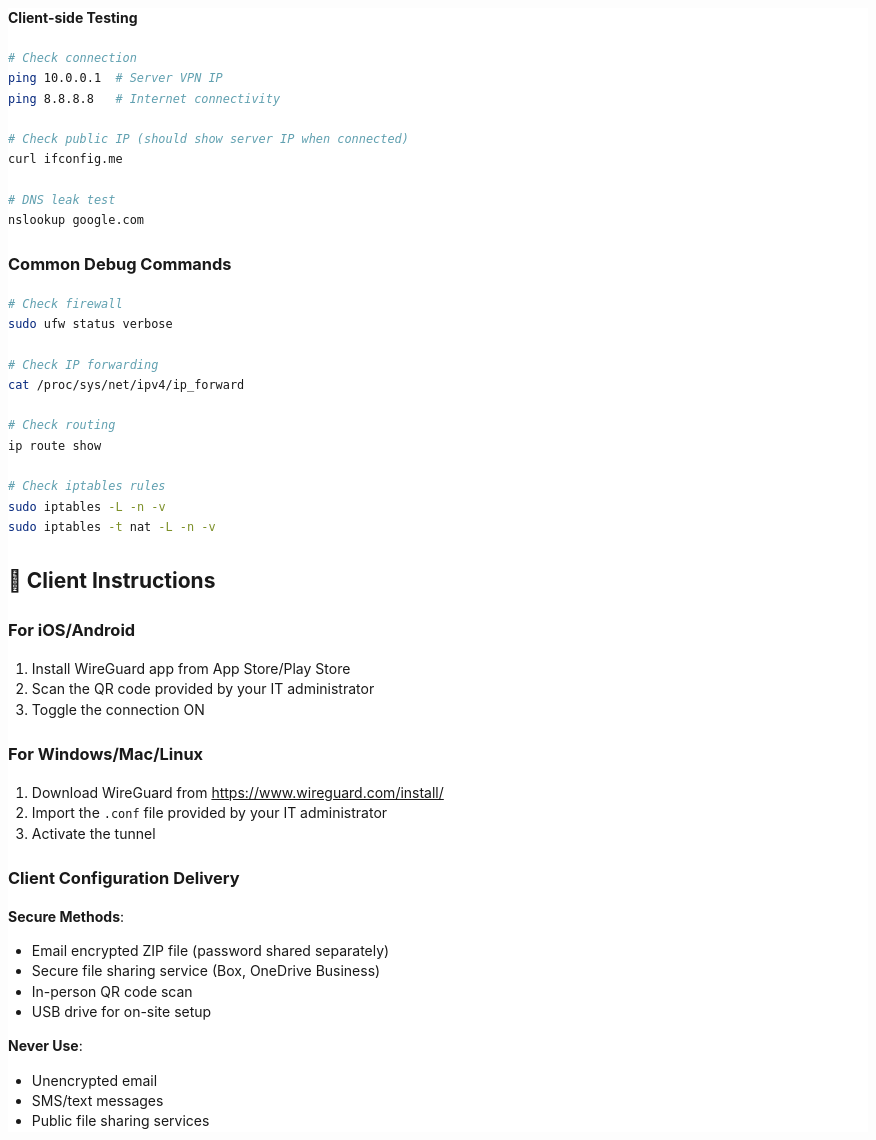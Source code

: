#### Client-side Testing
```bash
# Check connection
ping 10.0.0.1  # Server VPN IP
ping 8.8.8.8   # Internet connectivity

# Check public IP (should show server IP when connected)
curl ifconfig.me

# DNS leak test
nslookup google.com
```

### Common Debug Commands
```bash
# Check firewall
sudo ufw status verbose

# Check IP forwarding
cat /proc/sys/net/ipv4/ip_forward

# Check routing
ip route show

# Check iptables rules
sudo iptables -L -n -v
sudo iptables -t nat -L -n -v
```

## 📱 Client Instructions

### For iOS/Android
1. Install WireGuard app from App Store/Play Store
2. Scan the QR code provided by your IT administrator
3. Toggle the connection ON

### For Windows/Mac/Linux
1. Download WireGuard from https://www.wireguard.com/install/
2. Import the `.conf` file provided by your IT administrator
3. Activate the tunnel

### Client Configuration Delivery
**Secure Methods**:
- Email encrypted ZIP file (password shared separately)
- Secure file sharing service (Box, OneDrive Business)
- In-person QR code scan
- USB drive for on-site setup

**Never Use**:
- Unencrypted email
- SMS/text messages
- Public file sharing services
